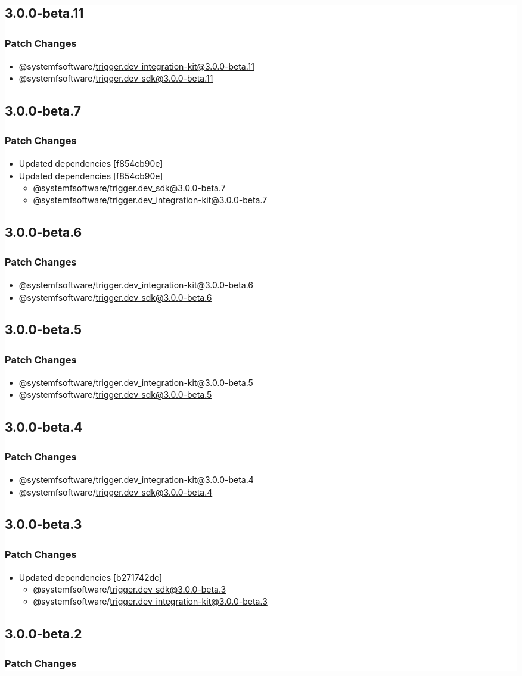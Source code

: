 ## 3.0.0-beta.11

### Patch Changes

- @systemfsoftware/trigger.dev_integration-kit@3.0.0-beta.11
- @systemfsoftware/trigger.dev_sdk@3.0.0-beta.11

## 3.0.0-beta.7

### Patch Changes

- Updated dependencies [f854cb90e]
- Updated dependencies [f854cb90e]
  - @systemfsoftware/trigger.dev_sdk@3.0.0-beta.7
  - @systemfsoftware/trigger.dev_integration-kit@3.0.0-beta.7

## 3.0.0-beta.6

### Patch Changes

- @systemfsoftware/trigger.dev_integration-kit@3.0.0-beta.6
- @systemfsoftware/trigger.dev_sdk@3.0.0-beta.6

## 3.0.0-beta.5

### Patch Changes

- @systemfsoftware/trigger.dev_integration-kit@3.0.0-beta.5
- @systemfsoftware/trigger.dev_sdk@3.0.0-beta.5

## 3.0.0-beta.4

### Patch Changes

- @systemfsoftware/trigger.dev_integration-kit@3.0.0-beta.4
- @systemfsoftware/trigger.dev_sdk@3.0.0-beta.4

## 3.0.0-beta.3

### Patch Changes

- Updated dependencies [b271742dc]
  - @systemfsoftware/trigger.dev_sdk@3.0.0-beta.3
  - @systemfsoftware/trigger.dev_integration-kit@3.0.0-beta.3

## 3.0.0-beta.2

### Patch Changes
